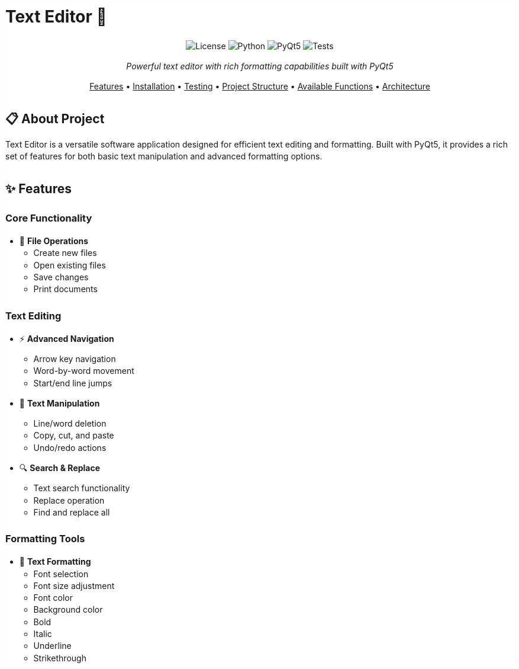 # Text Editor 📝

<div align="center">

![License](https://img.shields.io/badge/license-MIT-blue.svg)
![Python](https://img.shields.io/badge/python-3.8+-blue.svg)
![PyQt5](https://img.shields.io/badge/PyQt5-5.15.10-green.svg)
![Tests](https://img.shields.io/badge/tests-pytest-yellow.svg)

*Powerful text editor with rich formatting capabilities built with PyQt5*

[Features](#-features) • [Installation](#-installation) • [Testing](#-testing) • [Project Structure](#-project-structure) • [Available Functions](#-available-functions) • [Architecture](#-architecture)

</div>

## 📋 About Project
Text Editor is a versatile software application designed for efficient text editing and formatting. Built with PyQt5, it provides a rich set of features for both basic text manipulation and advanced formatting options.

## ✨ Features

### Core Functionality
- 📂 **File Operations**
  - Create new files
  - Open existing files
  - Save changes
  - Print documents

### Text Editing
- ⚡ **Advanced Navigation**
  - Arrow key navigation
  - Word-by-word movement
  - Start/end line jumps
  
- 📝 **Text Manipulation**
  - Line/word deletion
  - Copy, cut, and paste
  - Undo/redo actions
  
- 🔍 **Search & Replace**
  - Text search functionality
  - Replace operation
  - Find and replace all

### Formatting Tools
- 🎨 **Text Formatting**
  - Font selection
  - Font size adjustment
  - Font color
  - Background color
  - Bold
  - Italic
  - Underline
  - Strikethrough
